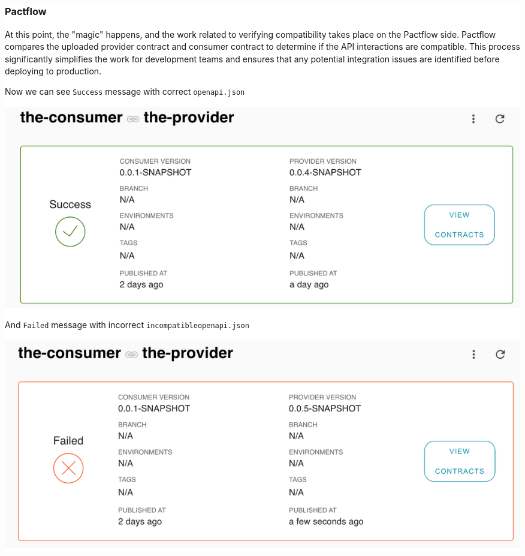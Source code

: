 ### Pactflow

At this point, the "magic" happens, and the work related to verifying compatibility takes place on the Pactflow side.
Pactflow compares the uploaded provider contract and consumer contract to determine if the API interactions are
compatible. This process significantly simplifies the work for development teams and ensures that any potential
integration issues are identified before deploying to production.

Now we can see `Success` message with correct `openapi.json`

![](/images/blog/pactflowsuccess.png)

And `Failed` message with incorrect `incompatibleopenapi.json`

![](/images/blog/pactflowfailure.png)

